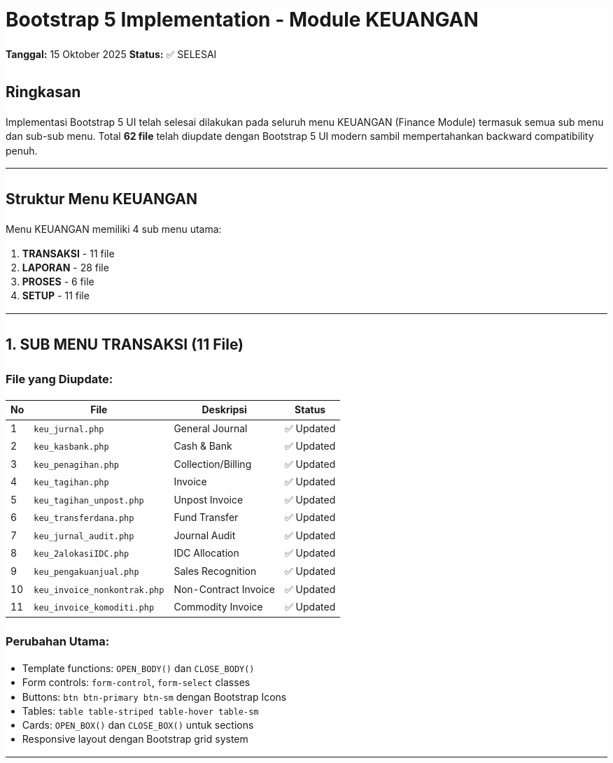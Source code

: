 # Bootstrap 5 Implementation - Module KEUANGAN

**Tanggal:** 15 Oktober 2025
**Status:** ✅ SELESAI

## Ringkasan

Implementasi Bootstrap 5 UI telah selesai dilakukan pada seluruh menu KEUANGAN (Finance Module) termasuk semua sub menu dan sub-sub menu. Total **62 file** telah diupdate dengan Bootstrap 5 UI modern sambil mempertahankan backward compatibility penuh.

---

## Struktur Menu KEUANGAN

Menu KEUANGAN memiliki 4 sub menu utama:

1. **TRANSAKSI** - 11 file
2. **LAPORAN** - 28 file
3. **PROSES** - 6 file
4. **SETUP** - 11 file

---

## 1. SUB MENU TRANSAKSI (11 File)

### File yang Diupdate:

| No | File | Deskripsi | Status |
|----|------|-----------|--------|
| 1 | `keu_jurnal.php` | General Journal | ✅ Updated |
| 2 | `keu_kasbank.php` | Cash & Bank | ✅ Updated |
| 3 | `keu_penagihan.php` | Collection/Billing | ✅ Updated |
| 4 | `keu_tagihan.php` | Invoice | ✅ Updated |
| 5 | `keu_tagihan_unpost.php` | Unpost Invoice | ✅ Updated |
| 6 | `keu_transferdana.php` | Fund Transfer | ✅ Updated |
| 7 | `keu_jurnal_audit.php` | Journal Audit | ✅ Updated |
| 8 | `keu_2alokasiIDC.php` | IDC Allocation | ✅ Updated |
| 9 | `keu_pengakuanjual.php` | Sales Recognition | ✅ Updated |
| 10 | `keu_invoice_nonkontrak.php` | Non-Contract Invoice | ✅ Updated |
| 11 | `keu_invoice_komoditi.php` | Commodity Invoice | ✅ Updated |

### Perubahan Utama:
- Template functions: `OPEN_BODY()` dan `CLOSE_BODY()`
- Form controls: `form-control`, `form-select` classes
- Buttons: `btn btn-primary btn-sm` dengan Bootstrap Icons
- Tables: `table table-striped table-hover table-sm`
- Cards: `OPEN_BOX()` dan `CLOSE_BOX()` untuk sections
- Responsive layout dengan Bootstrap grid system

---